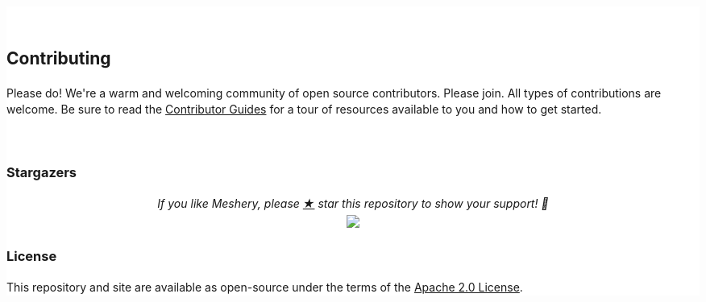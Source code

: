 <div>&nbsp;</div>

## Contributing

Please do! We're a warm and welcoming community of open source contributors. Please join. All types of contributions are welcome. Be sure to read the [Contributor Guides](https://docs.meshery.io/project/contributing) for a tour of resources available to you and how to get started.



<div>&nbsp;</div>

### Stargazers

<p align="center">
  <i>If you like Meshery, please <a href="../../stargazers">★</a> star this repository to show your support! 🤩</i>
 <br />
<a href="../../stargazers">
 <img align="center" src="https://api.star-history.com/svg?repos=meshery/meshery&type=Date" />
</a></p>

### License

This repository and site are available as open-source under the terms of the [Apache 2.0 License](https://opensource.org/licenses/Apache-2.0).